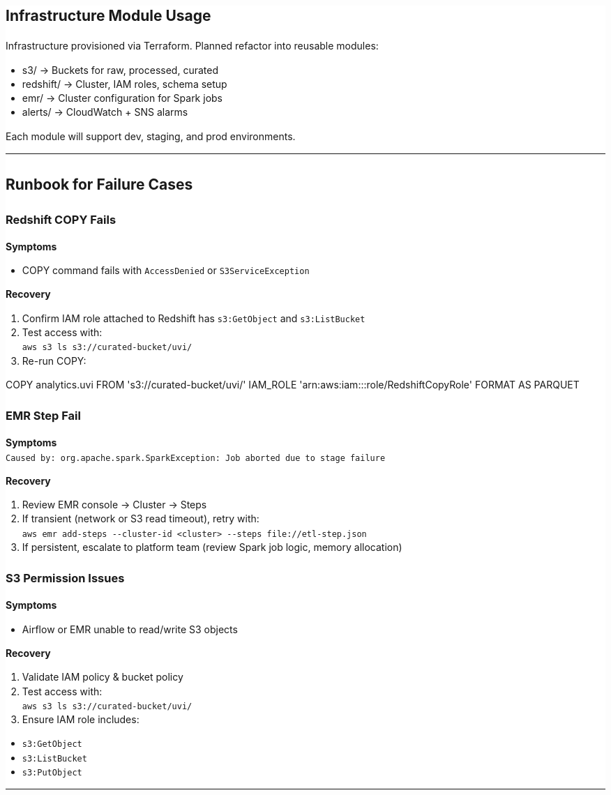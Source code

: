 ## Infrastructure Module Usage
Infrastructure provisioned via Terraform. Planned refactor into reusable modules:
- s3/ → Buckets for raw, processed, curated
- redshift/ → Cluster, IAM roles, schema setup
- emr/ → Cluster configuration for Spark jobs
- alerts/ → CloudWatch + SNS alarms

Each module will support dev, staging, and prod environments.

---

## Runbook for Failure Cases

### Redshift COPY Fails
**Symptoms**  
- COPY command fails with `AccessDenied` or `S3ServiceException`

**Recovery**  
1. Confirm IAM role attached to Redshift has `s3:GetObject` and `s3:ListBucket`  
2. Test access with:  
   `aws s3 ls s3://curated-bucket/uvi/`  
3. Re-run COPY:  


COPY analytics.uvi FROM 's3://curated-bucket/uvi/'
IAM_ROLE 'arn:aws:iam::<account-id>:role/RedshiftCopyRole'
FORMAT AS PARQUET


### EMR Step Fail
**Symptoms**  
`Caused by: org.apache.spark.SparkException: Job aborted due to stage failure`

**Recovery**  
1. Review EMR console → Cluster → Steps  
2. If transient (network or S3 read timeout), retry with:  
`aws emr add-steps --cluster-id <cluster> --steps file://etl-step.json`  
3. If persistent, escalate to platform team (review Spark job logic, memory allocation)

### S3 Permission Issues
**Symptoms**  
- Airflow or EMR unable to read/write S3 objects

**Recovery**  
1. Validate IAM policy & bucket policy  
2. Test access with:  
`aws s3 ls s3://curated-bucket/uvi/`  
3. Ensure IAM role includes:  
- `s3:GetObject`  
- `s3:ListBucket`  
- `s3:PutObject`

---